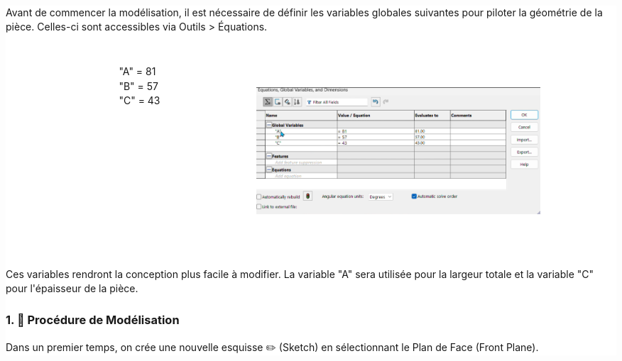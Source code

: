 Avant de commencer la modélisation, il est nécessaire de définir les variables globales suivantes pour piloter la géométrie de la pièce. Celles-ci sont accessibles via Outils > Équations.

<div style="display: flex; justify-content:space-evenly">
 <ul style="margin: 3vw; list-style-type: none;">

<li>"A" = 81</li>
<li>"B" = 57</li>
<li>"C" = 43</li>
 </ul>
  <img src="./assets/test-two/1.0/Equation.png" alt=" " width="400" height="300">
 </div>

Ces variables rendront la conception plus facile à modifier. La variable "A" sera utilisée pour la largeur totale et la variable "C" pour l'épaisseur de la pièce.

### 1. 📐 Procédure de Modélisation

Dans un premier temps, on crée une nouvelle esquisse ✏️ (Sketch) en sélectionnant le Plan de Face (Front Plane).
